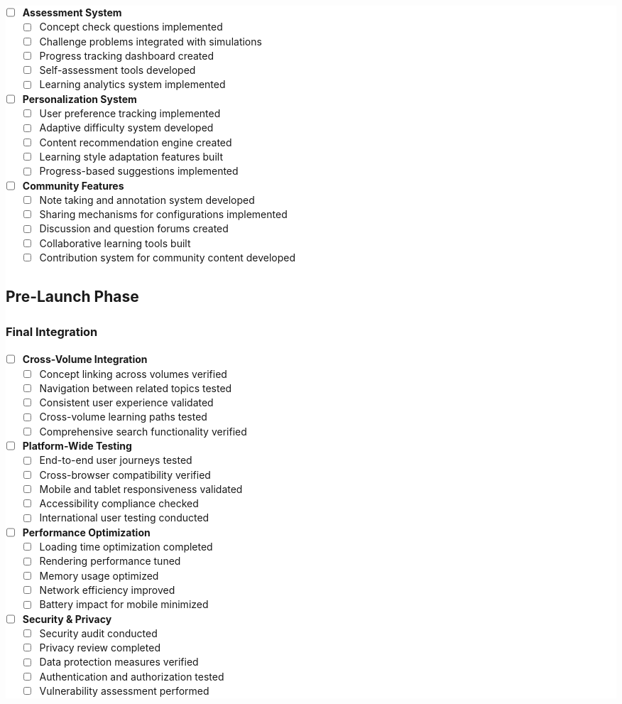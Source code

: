- [ ] **Assessment System**
  - [ ] Concept check questions implemented
  - [ ] Challenge problems integrated with simulations
  - [ ] Progress tracking dashboard created
  - [ ] Self-assessment tools developed
  - [ ] Learning analytics system implemented

- [ ] **Personalization System**
  - [ ] User preference tracking implemented
  - [ ] Adaptive difficulty system developed
  - [ ] Content recommendation engine created
  - [ ] Learning style adaptation features built
  - [ ] Progress-based suggestions implemented

- [ ] **Community Features**
  - [ ] Note taking and annotation system developed
  - [ ] Sharing mechanisms for configurations implemented
  - [ ] Discussion and question forums created
  - [ ] Collaborative learning tools built
  - [ ] Contribution system for community content developed

## Pre-Launch Phase

### Final Integration

- [ ] **Cross-Volume Integration**
  - [ ] Concept linking across volumes verified
  - [ ] Navigation between related topics tested
  - [ ] Consistent user experience validated
  - [ ] Cross-volume learning paths tested
  - [ ] Comprehensive search functionality verified

- [ ] **Platform-Wide Testing**
  - [ ] End-to-end user journeys tested
  - [ ] Cross-browser compatibility verified
  - [ ] Mobile and tablet responsiveness validated
  - [ ] Accessibility compliance checked
  - [ ] International user testing conducted

- [ ] **Performance Optimization**
  - [ ] Loading time optimization completed
  - [ ] Rendering performance tuned
  - [ ] Memory usage optimized
  - [ ] Network efficiency improved
  - [ ] Battery impact for mobile minimized

- [ ] **Security & Privacy**
  - [ ] Security audit conducted
  - [ ] Privacy review completed
  - [ ] Data protection measures verified
  - [ ] Authentication and authorization tested
  - [ ] Vulnerability assessment performed

